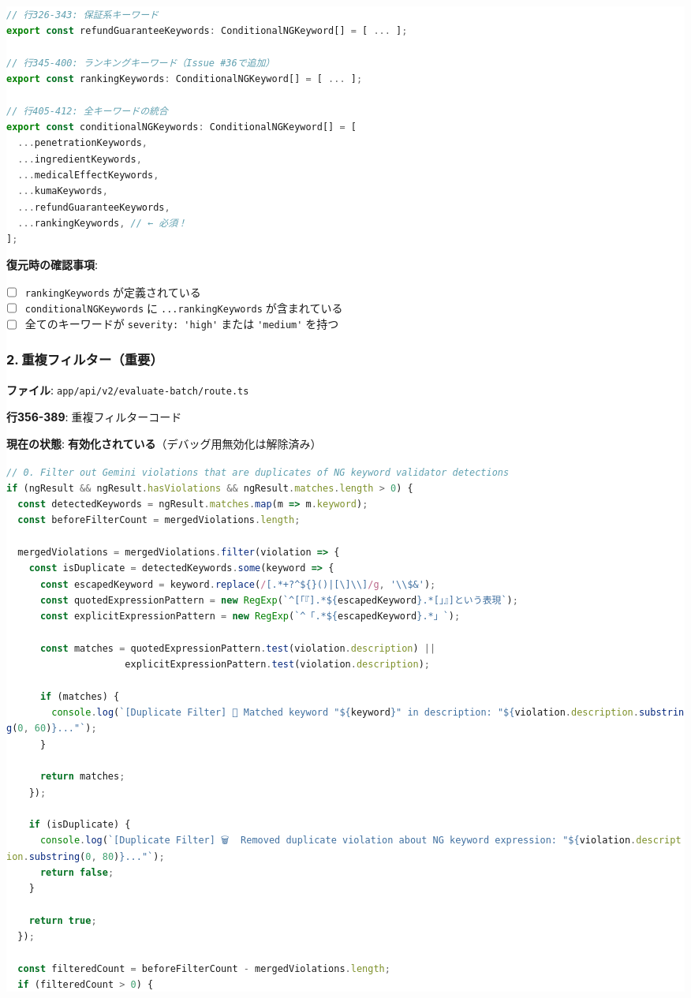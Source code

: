 ```typescript
// 行326-343: 保証系キーワード
export const refundGuaranteeKeywords: ConditionalNGKeyword[] = [ ... ];

// 行345-400: ランキングキーワード（Issue #36で追加）
export const rankingKeywords: ConditionalNGKeyword[] = [ ... ];

// 行405-412: 全キーワードの統合
export const conditionalNGKeywords: ConditionalNGKeyword[] = [
  ...penetrationKeywords,
  ...ingredientKeywords,
  ...medicalEffectKeywords,
  ...kumaKeywords,
  ...refundGuaranteeKeywords,
  ...rankingKeywords, // ← 必須！
];
```

**復元時の確認事項**:
- [ ] `rankingKeywords` が定義されている
- [ ] `conditionalNGKeywords` に `...rankingKeywords` が含まれている
- [ ] 全てのキーワードが `severity: 'high'` または `'medium'` を持つ

### 2. 重複フィルター（重要）

**ファイル**: `app/api/v2/evaluate-batch/route.ts`

**行356-389**: 重複フィルターコード

**現在の状態**: **有効化されている**（デバッグ用無効化は解除済み）

```typescript
// 0. Filter out Gemini violations that are duplicates of NG keyword validator detections
if (ngResult && ngResult.hasViolations && ngResult.matches.length > 0) {
  const detectedKeywords = ngResult.matches.map(m => m.keyword);
  const beforeFilterCount = mergedViolations.length;

  mergedViolations = mergedViolations.filter(violation => {
    const isDuplicate = detectedKeywords.some(keyword => {
      const escapedKeyword = keyword.replace(/[.*+?^${}()|[\]\\]/g, '\\$&');
      const quotedExpressionPattern = new RegExp(`^[「『].*${escapedKeyword}.*[」』]という表現`);
      const explicitExpressionPattern = new RegExp(`^「.*${escapedKeyword}.*」`);

      const matches = quotedExpressionPattern.test(violation.description) ||
                     explicitExpressionPattern.test(violation.description);

      if (matches) {
        console.log(`[Duplicate Filter] 🎯 Matched keyword "${keyword}" in description: "${violation.description.substring(0, 60)}..."`);
      }

      return matches;
    });

    if (isDuplicate) {
      console.log(`[Duplicate Filter] 🗑️  Removed duplicate violation about NG keyword expression: "${violation.description.substring(0, 80)}..."`);
      return false;
    }

    return true;
  });

  const filteredCount = beforeFilterCount - mergedViolations.length;
  if (filteredCount > 0) {
```